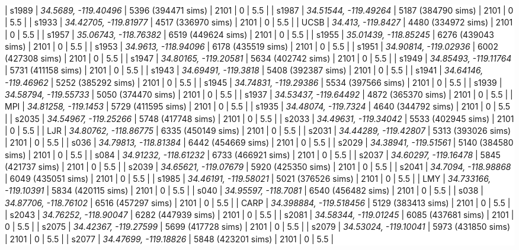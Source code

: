 | s1989 | *34.5689, -119.40496* | 5396 (394471 sims) | 2101 | 0 | 5.5 |
| s1987 | *34.51544, -119.49264* | 5187 (384790 sims) | 2101 | 0 | 5.5 |
| s1933 | *34.42705, -119.81977* | 4517 (336970 sims) | 2101 | 0 | 5.5 |
| UCSB | *34.413, -119.8427* | 4480 (334972 sims) | 2101 | 0 | 5.5 |
| s1957 | *35.06743, -118.76382* | 6519 (449624 sims) | 2101 | 0 | 5.5 |
| s1955 | *35.01439, -118.85245* | 6276 (439043 sims) | 2101 | 0 | 5.5 |
| s1953 | *34.9613, -118.94096* | 6178 (435519 sims) | 2101 | 0 | 5.5 |
| s1951 | *34.90814, -119.02936* | 6002 (427308 sims) | 2101 | 0 | 5.5 |
| s1947 | *34.80165, -119.20581* | 5634 (402742 sims) | 2101 | 0 | 5.5 |
| s1949 | *34.85493, -119.11764* | 5731 (411158 sims) | 2101 | 0 | 5.5 |
| s1943 | *34.69491, -119.3818* | 5408 (392387 sims) | 2101 | 0 | 5.5 |
| s1941 | *34.64146, -119.46962* | 5252 (385292 sims) | 2101 | 0 | 5.5 |
| s1945 | *34.74831, -119.29386* | 5534 (397566 sims) | 2101 | 0 | 5.5 |
| s1939 | *34.58794, -119.55733* | 5050 (374470 sims) | 2101 | 0 | 5.5 |
| s1937 | *34.53437, -119.64492* | 4872 (365370 sims) | 2101 | 0 | 5.5 |
| MPI | *34.81258, -119.1453* | 5729 (411595 sims) | 2101 | 0 | 5.5 |
| s1935 | *34.48074, -119.7324* | 4640 (344792 sims) | 2101 | 0 | 5.5 |
| s2035 | *34.54967, -119.25266* | 5748 (417748 sims) | 2101 | 0 | 5.5 |
| s2033 | *34.49631, -119.34042* | 5533 (402945 sims) | 2101 | 0 | 5.5 |
| LJR | *34.80762, -118.86775* | 6335 (450149 sims) | 2101 | 0 | 5.5 |
| s2031 | *34.44289, -119.42807* | 5313 (393026 sims) | 2101 | 0 | 5.5 |
| s036 | *34.79813, -118.81384* | 6442 (454669 sims) | 2101 | 0 | 5.5 |
| s2029 | *34.38941, -119.51561* | 5140 (384580 sims) | 2101 | 0 | 5.5 |
| s084 | *34.91232, -118.61232* | 6733 (466921 sims) | 2101 | 0 | 5.5 |
| s2037 | *34.60297, -119.16478* | 5845 (421737 sims) | 2101 | 0 | 5.5 |
| s2039 | *34.65621, -119.07679* | 5920 (425350 sims) | 2101 | 0 | 5.5 |
| s2041 | *34.7094, -118.98868* | 6049 (435051 sims) | 2101 | 0 | 5.5 |
| s1985 | *34.46191, -119.58021* | 5021 (376526 sims) | 2101 | 0 | 5.5 |
| LMY | *34.733166, -119.10391* | 5834 (420115 sims) | 2101 | 0 | 5.5 |
| s040 | *34.95597, -118.7081* | 6540 (456482 sims) | 2101 | 0 | 5.5 |
| s038 | *34.87706, -118.76102* | 6516 (457297 sims) | 2101 | 0 | 5.5 |
| CARP | *34.398884, -119.518456* | 5129 (383413 sims) | 2101 | 0 | 5.5 |
| s2043 | *34.76252, -118.90047* | 6282 (447939 sims) | 2101 | 0 | 5.5 |
| s2081 | *34.58344, -119.01245* | 6085 (437681 sims) | 2101 | 0 | 5.5 |
| s2075 | *34.42367, -119.27599* | 5699 (417728 sims) | 2101 | 0 | 5.5 |
| s2079 | *34.53024, -119.10041* | 5973 (431850 sims) | 2101 | 0 | 5.5 |
| s2077 | *34.47699, -119.18826* | 5848 (423201 sims) | 2101 | 0 | 5.5 |